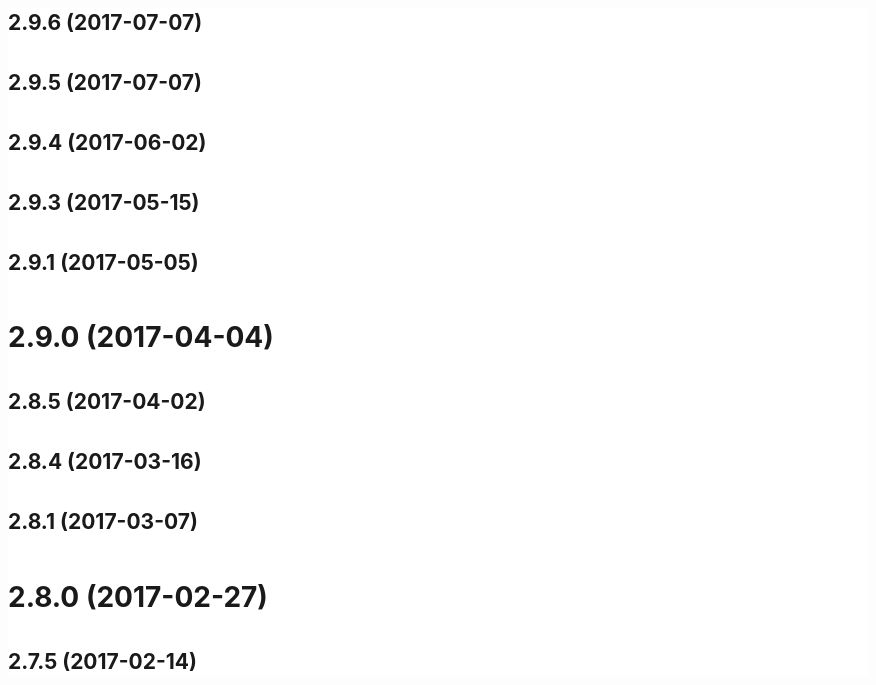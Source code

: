 

<a name="2.9.6"></a>
## 2.9.6 (2017-07-07)



<a name="2.9.5"></a>
## 2.9.5 (2017-07-07)



<a name="2.9.4"></a>
## 2.9.4 (2017-06-02)



<a name="2.9.3"></a>
## 2.9.3 (2017-05-15)



<a name="2.9.1"></a>
## 2.9.1 (2017-05-05)



<a name="2.9.0"></a>
# 2.9.0 (2017-04-04)



<a name="2.8.5"></a>
## 2.8.5 (2017-04-02)



<a name="2.8.4"></a>
## 2.8.4 (2017-03-16)



<a name="2.8.1"></a>
## 2.8.1 (2017-03-07)



<a name="2.8.0"></a>
# 2.8.0 (2017-02-27)



<a name="2.7.5"></a>
## 2.7.5 (2017-02-14)
